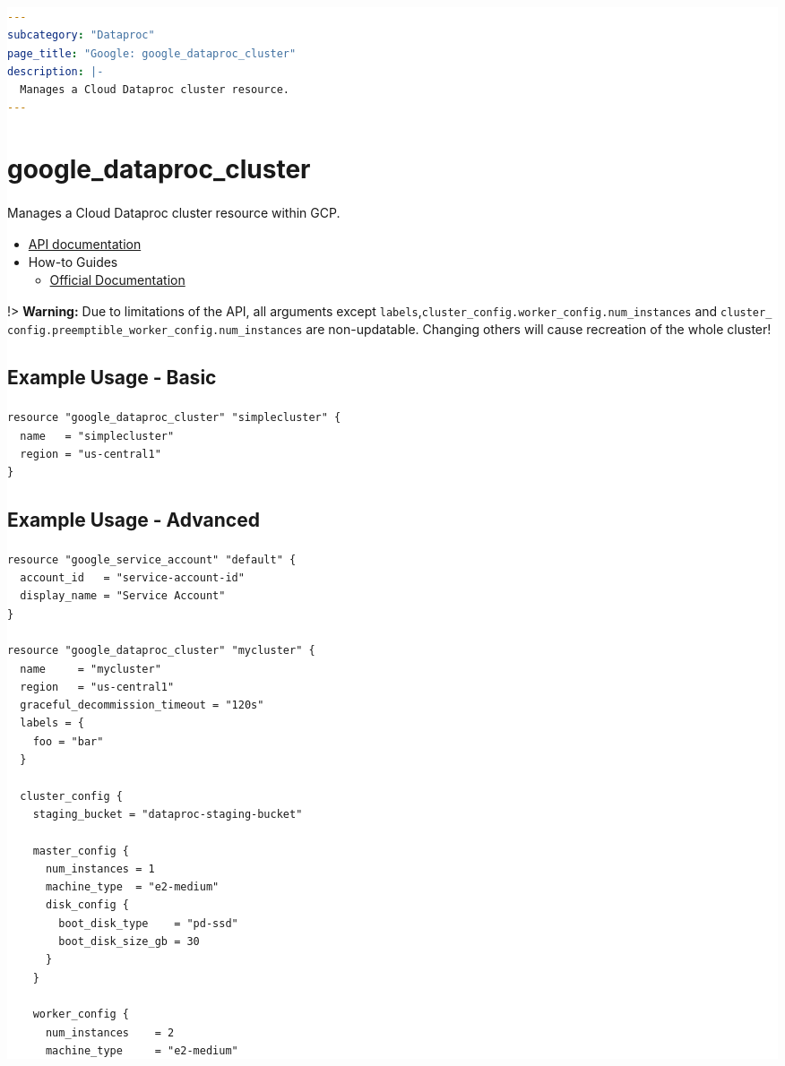 ```yaml
---
subcategory: "Dataproc"
page_title: "Google: google_dataproc_cluster"
description: |-
  Manages a Cloud Dataproc cluster resource.
---
```


# google\_dataproc\_cluster

Manages a Cloud Dataproc cluster resource within GCP.

* [API documentation](https://cloud.google.com/dataproc/docs/reference/rest/v1/projects.regions.clusters)
* How-to Guides
    * [Official Documentation](https://cloud.google.com/dataproc/docs)


!> **Warning:** Due to limitations of the API, all arguments except
`labels`,`cluster_config.worker_config.num_instances` and `cluster_config.preemptible_worker_config.num_instances` are non-updatable. Changing others will cause recreation of the
whole cluster!

## Example Usage - Basic

```hcl
resource "google_dataproc_cluster" "simplecluster" {
  name   = "simplecluster"
  region = "us-central1"
}
```

## Example Usage - Advanced

```hcl
resource "google_service_account" "default" {
  account_id   = "service-account-id"
  display_name = "Service Account"
}

resource "google_dataproc_cluster" "mycluster" {
  name     = "mycluster"
  region   = "us-central1"
  graceful_decommission_timeout = "120s"
  labels = {
    foo = "bar"
  }

  cluster_config {
    staging_bucket = "dataproc-staging-bucket"

    master_config {
      num_instances = 1
      machine_type  = "e2-medium"
      disk_config {
        boot_disk_type    = "pd-ssd"
        boot_disk_size_gb = 30
      }
    }

    worker_config {
      num_instances    = 2
      machine_type     = "e2-medium"
```